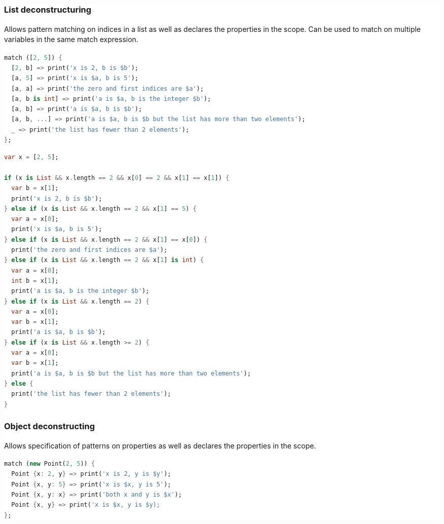 ### List deconstructuring
Allows pattern matching on indices in a list as well as declares the properties in the scope.
Can be used to match on multiple variables in the same match expression.

```dart
match ([2, 5]) {
  [2, b] => print('x is 2, b is $b');
  [a, 5] => print('x is $a, b is 5');
  [a, a] => print('the zero and first indices are $a');
  [a, b is int] => print('a is $a, b is the integer $b');
  [a, b] => print('a is $a, b is $b');
  [a, b, ...] => print('a is $a, b is $b but the list has more than two elements');
  _ => print('the list has fewer than 2 elements');
};
```

```dart
var x = [2, 5];

if (x is List && x.length == 2 && x[0] == 2 && x[1] == x[1]) {
  var b = x[1];
  print('x is 2, b is $b');
} else if (x is List && x.length == 2 && x[1] == 5) {
  var a = x[0];
  print('x is $a, b is 5');
} else if (x is List && x.length == 2 && x[1] == x[0]) {
  print('the zero and first indices are $a');
} else if (x is List && x.length == 2 && x[1] is int) {
  var a = x[0];
  int b = x[1];
  print('a is $a, b is the integer $b');
} else if (x is List && x.length == 2) {
  var a = x[0];
  var b = x[1];
  print('a is $a, b is $b');
} else if (x is List && x.length >= 2) {
  var a = x[0];
  var b = x[1];
  print('a is $a, b is $b but the list has more than two elements');
} else {
  print('the list has fewer than 2 elements');
}
```

### Object deconstructing
Allows specification of patterns on properties as well as declares the properties in the scope.

```dart
match (new Point(2, 5)) {
  Point {x: 2, y} => print('x is 2, y is $y');
  Point {x, y: 5} => print('x is $x, y is 5');
  Point {x, y: x} => print('both x and y is $x');
  Point {x, y} => print('x is $x, y is $y);
};
```


[transpiler]: https://en.wikipedia.org/wiki/Source-to-source_compiler
[tex]: http://www.latex-project.org/
[language spec]: https://www.dartlang.org/docs/spec/
[dart standard]: http://www.ecma-international.org/publications/standards/Ecma-408.htm
[rfpp]: http://www.ecma-international.org/memento/TC52%20policy/Ecma%20Experimental%20TC52%20Royalty-Free%20Patent%20Policy.pdf
[external contributer form]: http://www.ecma-international.org/memento/TC52%20policy/Contribution%20form%20to%20TC52%20Royalty%20Free%20Task%20Group%20as%20a%20non-member.pdf
